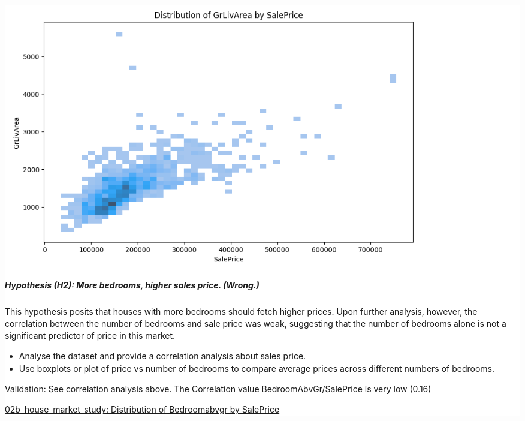 <img src="images/02b_distribution_of_grlivarea_by_saleprice.PNG" alt="see distribution_of_grlivarea_by_saleprice" width="700">

##### Hypothesis (H2): More bedrooms, higher sales price. (Wrong.)

This hypothesis posits that houses with more bedrooms should fetch higher prices. Upon further analysis, however, the correlation between the number of bedrooms and sale price was weak, suggesting that the number of bedrooms alone is not a significant predictor of price in this market.

* Analyse the dataset and provide a correlation analysis about sales price.
* Use boxplots or plot of price vs number of bedrooms to compare average prices across different numbers of bedrooms.

Validation:
See correlation analysis above. The Correlation value BedroomAbvGr/SalePrice is very low (0.16)

[02b_house_market_study: Distribution of Bedroomabvgr by SalePrice](jupyter_notebooks/02b_house_market_study.ipynb)
